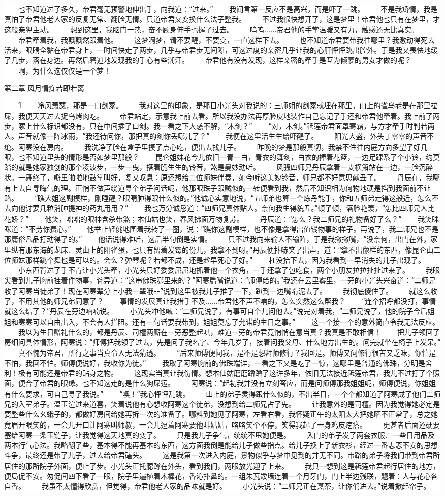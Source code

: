 　　也不知道过了多久，帝君毫无预警地伸出手，向我道：“过来。”
　　我闻言第一反应不是高兴，而是吓了一跳。
　　不是我矫情，我是真怕了帝君他老人家的反复无常、翻脸无情。只道帝君又变换什么法子整我。
　　不过我很快想开了，这是梦里！帝君他也只有在梦里，才这般亲狎主动。
　　想到这里，我脑门一热，奋不顾身伸手也握了过去。
　　呜呜……帝君他的手掌温暖又有力，触感还无比真实。
　　帝君牵着我，我飘飘然跟着他。
　　这梦啊梦，请不要醒，不要变，一直这样下去。
　　也不知道帝君要带我往哪里？我激动得死去活来，眼睛全黏在帝君身上，一时间快走了两步，几乎与帝君步无间隙，可这过度的亲密几乎让我的心肝怦怦跳出腔外。于是我又畏怯地缓了几步，落在身边。再然后窘迫地发现我的手心有些潮汗。
　　帝君他有没有发现，这样亲密的牵手是互为倾慕的男女才做的呢？
　　啊，为什么这仅仅是一个梦！


第二章 风月情痴若即若离

　　1
　　冷风萧瑟，那是一口剑冢。
　　我对这里的印象，是那日小光头对我说的：三师姐的剑冢就埋在那里，山上的雀鸟老是在那里拉屎，我便天天过去捉鸟烤肉吃。
　　帝君站定，示意我上前去看。所以我没办法再厚脸皮地装作自己忘记了手还和帝君他牵着。我上前了两步，冢上什么标识都没有，只在中间插了口剑。我一看之下大惑不解，“木剑？”
　　“对，木剑。”祗莲帝君面罩寒霜，与方才牵手时判若两人。声音就像一阵冰雨，“我还待问你，那把真的剑你丢哪儿了？”
　　我便在这里活生生给吓醒了。
　　阳光大盛，外头丁零零的声音不绝。阿寒没在房内。
　　我洗净了脸在盒子里摸了点心吃，便出去找儿子。
　　昨晚的梦是那般真切，我禁不住往内庭方向多望了好几眼，也不知道里头的情形是否如梦里那般？
　　昆仑姐妹花今儿依旧一青一白，青衣的舞剑，白衣的捧着花篮，一边足踝系了个小铃，约莫踏的就是她家独创的那个凌波步，一步一曳，搭着脆生生的铃音，煞是曼妙动听。
　　风骚四师兄丹辰拿着一支横箫站在一边，一脸沉醉状。一舞终了，噼里啪啦地鼓掌叫好，复又叹息：原还想给二位师妹伴奏，如今听这美妙铃音，师兄都不好意思献丑了。
　　丹辰在，我哪有上去自寻晦气的理。正悄不做声绕道寻个弟子问话呢，他那眼珠子跟贼似的一转便看到我，然后不知识相为何物地硬是挡到我面前不让路。
　　“瞧大姐这副模样，刚睡醒？眼睛肿得跟什么似的。”他诚心实意地说，“五师弟也算一个炼丹能手，你和五师弟走得这般近，怎么不去向他讨要几粒消肿提神的药丸用用？”
　　我也万分诚恳道：“四师兄真体贴人。奈何我生得貌丑。”顿了顿，满脸艳羡，“怎比四师兄人比花娇？”
　　他笑，咄咄的眼神含杀带煞；本仙姑也笑，春风拂面万物复苏。
　　丹辰道：“怎么？我二师兄的礼物备好了么？”
　　我笑眯眯道：“不劳你费心。”
　　他举止轻佻地围着我转了一圈，说：“瞧你这副模样，也不像是拿得出值钱物事的样子。再说了，我二师兄也不是那庸俗凡品打动得了的。”
　　他话说得难听，这后半句倒是实情。
　　只不过我向来输人不输阵，于是我撇撇嘴，“没奈何，出门在外，家里纵有那东海的龙床、灵山上的阳雀蛋，也只有留着发霉的份儿，我拿不到呀。”丹辰便扑哧笑了出声，道：“拿不出像样的东西，像昆仑山二位师妹那样跳个舞也是可以的。会么？弹琴呢？若都不成，还是趁早死心了好。”
　　杠没抬下去，因为我看到一早消失的儿子出现了。
　　小东西背过了手不肯让小光头牵，小光头只好委委屈屈地抓着他一个衣角，一手还拿了包吃食，两个小朋友拉拉扯扯过来了。
　　我眼尖看到儿子胸前挂着件物事，诧异道：“这串佛珠哪里来的？”阿寒扁嘴说道：“师傅给的。”我还在云里雾里，一旁的小光头兴奋道：“二师兄收了阿寒当徒弟了！现在阿寒辈分上小我一辈哦--”说到这里被我儿子推了一下，趴到一边嘴啃泥去了。
　　我彻底傻住了。
　　就这么收了，不用其他的师兄弟同意了？
　　事情的发展真让我措手不及……帝君他不声不响的，怎么突然这么帮我？
　　“连个招呼都没打，事情就这么结了？”丹辰在旁边喃喃说。
　　小光头冲他喊：“二师兄说了，有事可自个儿问他去。”说完对着我，“二师兄说了，他的院子今后姐姐和寒寒可以自由出入，不会有人拦阻。还有一句话要我带到，姐姐莫忘了允诺的生日之事。”
　　这一个接一个的意外简直令我无法反应。
　　我以为生日赠礼什么的，都是丹辰、司檀两厮在一旁恶整起哄，难道一旁的帝君竟悄悄在意当真？我真是不敢相信！
　　把儿子领回了房细问具体情形，阿寒说：“师傅把我领了过去，先是问了我名字、今年几岁了，接着问我父母、什么地方出生的。问完就坐在椅子上发呆。”
　　真不愧为帝君，所行之事当真令人无法猜透。
　　“后来师傅便问我，是不是想拜师修行？我回是。师傅又问修行很苦又乏味，你怕是不怕，我回不怕。师傅便说好，我收你为徒。”
　　我取了阿寒胸前的佛珠端详，一看之下又是吃了一惊，这哪里是普通的佛珠，分明是舍利！极有可能还是帝君的贴身之物。
　　这现实当真让我伤情。想本仙姑磨磨蹭蹭了这许多年，依旧无法接近祗莲帝君，我儿不过打了个照面，便合了帝君的眼缘。也不知这走的是什么狗屎运。
　　阿寒说：“起初我并没有立刻答应，而是问师傅那我姐姐呢，师傅便说，你姐姐有什么要求，可自己寻了我说。”
　　“噢！”我心怦怦乱跳。
　　山上的弟子灵得跟什么似的，不出半日，一个个都知道了阿寒成了他们二师兄的入室弟子。温玉渲过来道喜，笑着说他有心想收阿寒这个徒弟，没想到给二师兄占了先。
　　让我意外的是司檀。因为我觉得她必定是要整些什么幺蛾子的，都做好房间给她再拆一次的准备了。哪料到她见了阿寒，左看右看，我怀疑正午的太阳太大把她晒不正常了，总之她竟眉开眼笑的，一会儿开口让阿寒叫师叔，一会儿逗着阿寒要他叫姑姑，咯咯笑个不停，笑得我起了一身鸡皮疙瘩。
　　更甚者后面还硬要塞给阿寒一条玉链子，让我觉得这天地真的变了。
　　只是我儿子争气，统统不甩她便是。
　　入门的弟子发了两套衣服、一些日用品及两本行气心法。我略翻了些，基本得不能再基本的东西，这方面我倒是能给儿子做些指点。给儿子换上了新衣衫，经过一番忐忑不安的思想斗争，最终还是带了儿子，过去给帝君磕头。
　　这是我第一次进入内庭，景物似乎与梦中见到的并无不同。带路的弟子将我们带到帝君所居住的那所院子外面，便止了步。小光头正托腮蹲在外头，看到我们，两眼放光迎了上来。
　　我只一想到这是祗莲帝君起行居住的地方，便局促不安。匆促间四下看了一眼，院子里遍植着木樨花，香沁扑鼻的。一组朱瓦矮墙连着一个月牙门，门上半边残联，题着：人与花心各自香。
　　我虽不太懂得欣赏，但觉得，帝君他老人家的品味就是好。
　　小光头说：“二师兄正在烹茶，让你们进去。”说着掀起帘子。